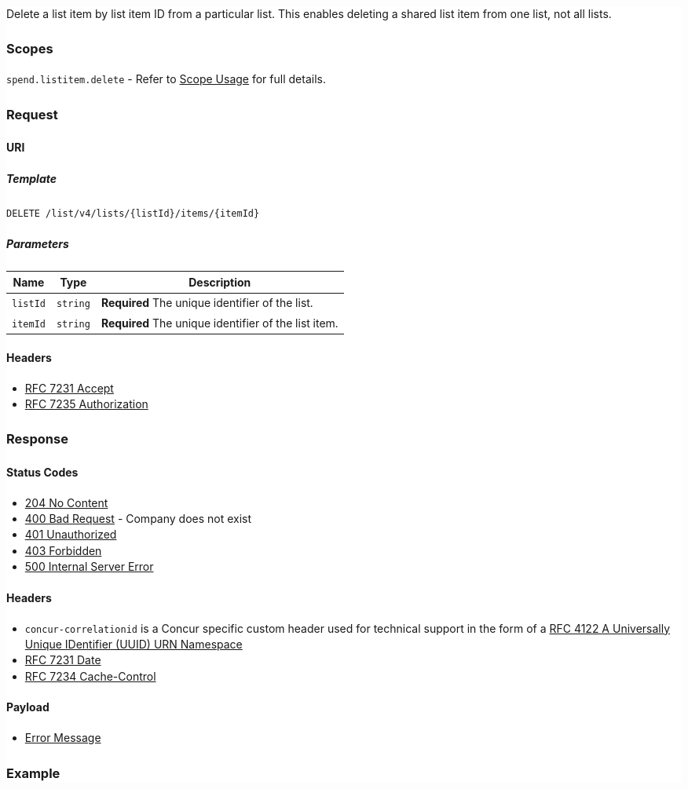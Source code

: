 Delete a list item by list item ID from a particular list. This enables deleting a shared list item from one list, not all lists.

### Scopes

`spend.listitem.delete` - Refer to [Scope Usage](#scope-usage) for full details.

### Request

#### URI

##### Template

```shell
DELETE /list/v4/lists/{listId}/items/{itemId}
```

##### Parameters

|Name|Type|Description|
|---|---|---|
|`listId`|`string`| **Required** The unique identifier of the list.|
|`itemId`|`string`| **Required** The unique identifier of the list item.|

#### Headers

* [RFC 7231 Accept](https://tools.ietf.org/html/rfc7231#section-5.3.2)
* [RFC 7235 Authorization](https://tools.ietf.org/html/rfc7235#section-4.2)

### Response

#### Status Codes

* [204 No Content](https://tools.ietf.org/html/rfc7231#section-6.3.5)
* [400 Bad Request](https://tools.ietf.org/html/rfc7231#section-6.5.1) - Company does not exist
* [401 Unauthorized](https://tools.ietf.org/html/rfc7235#section-3.1)
* [403 Forbidden](https://tools.ietf.org/html/rfc7231#section-6.5.3)
* [500 Internal Server Error](https://tools.ietf.org/html/rfc7231#section-6.6.1)

#### Headers

* `concur-correlationid` is a Concur specific custom header used for technical support in the form of a [RFC 4122 A Universally Unique IDentifier (UUID) URN Namespace](https://tools.ietf.org/html/rfc4122)
* [RFC 7231 Date](https://tools.ietf.org/html/rfc7231#section-7.1.1.2)
* [RFC 7234 Cache-Control](https://tools.ietf.org/html/rfc7234#section-5.2)

#### Payload

* [Error Message](#schema-error-message)

### Example
